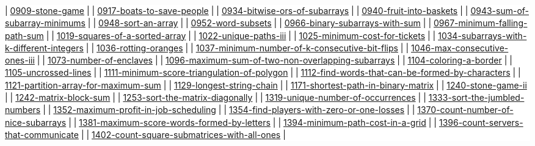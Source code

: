 | [0909-stone-game](https://github.com/nitish-kumar-ngh/LeetCode/tree/master/0909-stone-game) |
| [0917-boats-to-save-people](https://github.com/nitish-kumar-ngh/LeetCode/tree/master/0917-boats-to-save-people) |
| [0934-bitwise-ors-of-subarrays](https://github.com/nitish-kumar-ngh/LeetCode/tree/master/0934-bitwise-ors-of-subarrays) |
| [0940-fruit-into-baskets](https://github.com/nitish-kumar-ngh/LeetCode/tree/master/0940-fruit-into-baskets) |
| [0943-sum-of-subarray-minimums](https://github.com/nitish-kumar-ngh/LeetCode/tree/master/0943-sum-of-subarray-minimums) |
| [0948-sort-an-array](https://github.com/nitish-kumar-ngh/LeetCode/tree/master/0948-sort-an-array) |
| [0952-word-subsets](https://github.com/nitish-kumar-ngh/LeetCode/tree/master/0952-word-subsets) |
| [0966-binary-subarrays-with-sum](https://github.com/nitish-kumar-ngh/LeetCode/tree/master/0966-binary-subarrays-with-sum) |
| [0967-minimum-falling-path-sum](https://github.com/nitish-kumar-ngh/LeetCode/tree/master/0967-minimum-falling-path-sum) |
| [1019-squares-of-a-sorted-array](https://github.com/nitish-kumar-ngh/LeetCode/tree/master/1019-squares-of-a-sorted-array) |
| [1022-unique-paths-iii](https://github.com/nitish-kumar-ngh/LeetCode/tree/master/1022-unique-paths-iii) |
| [1025-minimum-cost-for-tickets](https://github.com/nitish-kumar-ngh/LeetCode/tree/master/1025-minimum-cost-for-tickets) |
| [1034-subarrays-with-k-different-integers](https://github.com/nitish-kumar-ngh/LeetCode/tree/master/1034-subarrays-with-k-different-integers) |
| [1036-rotting-oranges](https://github.com/nitish-kumar-ngh/LeetCode/tree/master/1036-rotting-oranges) |
| [1037-minimum-number-of-k-consecutive-bit-flips](https://github.com/nitish-kumar-ngh/LeetCode/tree/master/1037-minimum-number-of-k-consecutive-bit-flips) |
| [1046-max-consecutive-ones-iii](https://github.com/nitish-kumar-ngh/LeetCode/tree/master/1046-max-consecutive-ones-iii) |
| [1073-number-of-enclaves](https://github.com/nitish-kumar-ngh/LeetCode/tree/master/1073-number-of-enclaves) |
| [1096-maximum-sum-of-two-non-overlapping-subarrays](https://github.com/nitish-kumar-ngh/LeetCode/tree/master/1096-maximum-sum-of-two-non-overlapping-subarrays) |
| [1104-coloring-a-border](https://github.com/nitish-kumar-ngh/LeetCode/tree/master/1104-coloring-a-border) |
| [1105-uncrossed-lines](https://github.com/nitish-kumar-ngh/LeetCode/tree/master/1105-uncrossed-lines) |
| [1111-minimum-score-triangulation-of-polygon](https://github.com/nitish-kumar-ngh/LeetCode/tree/master/1111-minimum-score-triangulation-of-polygon) |
| [1112-find-words-that-can-be-formed-by-characters](https://github.com/nitish-kumar-ngh/LeetCode/tree/master/1112-find-words-that-can-be-formed-by-characters) |
| [1121-partition-array-for-maximum-sum](https://github.com/nitish-kumar-ngh/LeetCode/tree/master/1121-partition-array-for-maximum-sum) |
| [1129-longest-string-chain](https://github.com/nitish-kumar-ngh/LeetCode/tree/master/1129-longest-string-chain) |
| [1171-shortest-path-in-binary-matrix](https://github.com/nitish-kumar-ngh/LeetCode/tree/master/1171-shortest-path-in-binary-matrix) |
| [1240-stone-game-ii](https://github.com/nitish-kumar-ngh/LeetCode/tree/master/1240-stone-game-ii) |
| [1242-matrix-block-sum](https://github.com/nitish-kumar-ngh/LeetCode/tree/master/1242-matrix-block-sum) |
| [1253-sort-the-matrix-diagonally](https://github.com/nitish-kumar-ngh/LeetCode/tree/master/1253-sort-the-matrix-diagonally) |
| [1319-unique-number-of-occurrences](https://github.com/nitish-kumar-ngh/LeetCode/tree/master/1319-unique-number-of-occurrences) |
| [1333-sort-the-jumbled-numbers](https://github.com/nitish-kumar-ngh/LeetCode/tree/master/1333-sort-the-jumbled-numbers) |
| [1352-maximum-profit-in-job-scheduling](https://github.com/nitish-kumar-ngh/LeetCode/tree/master/1352-maximum-profit-in-job-scheduling) |
| [1354-find-players-with-zero-or-one-losses](https://github.com/nitish-kumar-ngh/LeetCode/tree/master/1354-find-players-with-zero-or-one-losses) |
| [1370-count-number-of-nice-subarrays](https://github.com/nitish-kumar-ngh/LeetCode/tree/master/1370-count-number-of-nice-subarrays) |
| [1381-maximum-score-words-formed-by-letters](https://github.com/nitish-kumar-ngh/LeetCode/tree/master/1381-maximum-score-words-formed-by-letters) |
| [1394-minimum-path-cost-in-a-grid](https://github.com/nitish-kumar-ngh/LeetCode/tree/master/1394-minimum-path-cost-in-a-grid) |
| [1396-count-servers-that-communicate](https://github.com/nitish-kumar-ngh/LeetCode/tree/master/1396-count-servers-that-communicate) |
| [1402-count-square-submatrices-with-all-ones](https://github.com/nitish-kumar-ngh/LeetCode/tree/master/1402-count-square-submatrices-with-all-ones) |